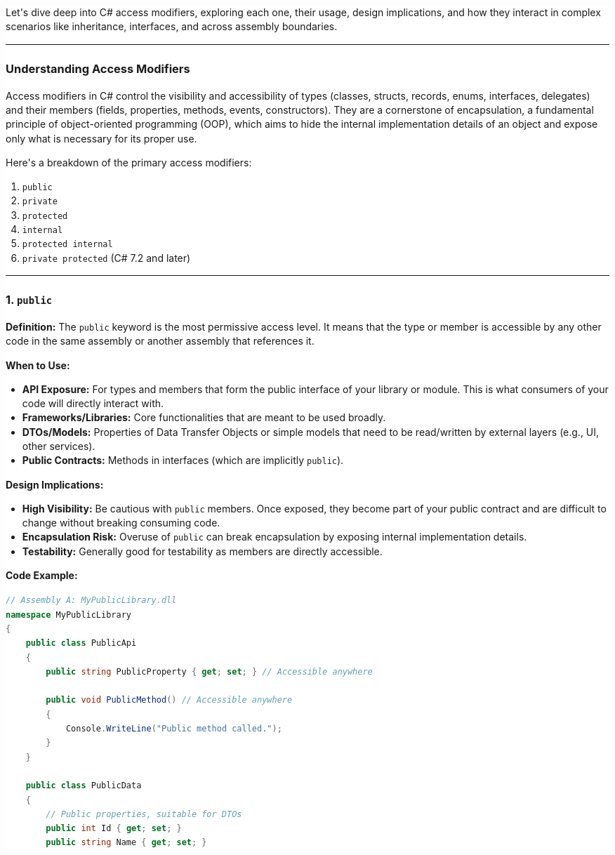 Let's dive deep into C\# access modifiers, exploring each one, their usage, design implications, and how they interact in complex scenarios like inheritance, interfaces, and across assembly boundaries.

-----

### Understanding Access Modifiers

Access modifiers in C\# control the visibility and accessibility of types (classes, structs, records, enums, interfaces, delegates) and their members (fields, properties, methods, events, constructors). They are a cornerstone of encapsulation, a fundamental principle of object-oriented programming (OOP), which aims to hide the internal implementation details of an object and expose only what is necessary for its proper use.

Here's a breakdown of the primary access modifiers:

1.  `public`
2.  `private`
3.  `protected`
4.  `internal`
5.  `protected internal`
6.  `private protected` (C\# 7.2 and later)

-----

### 1\. `public`

**Definition:** The `public` keyword is the most permissive access level. It means that the type or member is accessible by any other code in the same assembly or another assembly that references it.

**When to Use:**

  * **API Exposure:** For types and members that form the public interface of your library or module. This is what consumers of your code will directly interact with.
  * **Frameworks/Libraries:** Core functionalities that are meant to be used broadly.
  * **DTOs/Models:** Properties of Data Transfer Objects or simple models that need to be read/written by external layers (e.g., UI, other services).
  * **Public Contracts:** Methods in interfaces (which are implicitly `public`).

**Design Implications:**

  * **High Visibility:** Be cautious with `public` members. Once exposed, they become part of your public contract and are difficult to change without breaking consuming code.
  * **Encapsulation Risk:** Overuse of `public` can break encapsulation by exposing internal implementation details.
  * **Testability:** Generally good for testability as members are directly accessible.

**Code Example:**

```csharp
// Assembly A: MyPublicLibrary.dll
namespace MyPublicLibrary
{
    public class PublicApi
    {
        public string PublicProperty { get; set; } // Accessible anywhere

        public void PublicMethod() // Accessible anywhere
        {
            Console.WriteLine("Public method called.");
        }
    }

    public class PublicData
    {
        // Public properties, suitable for DTOs
        public int Id { get; set; }
        public string Name { get; set; }
```
